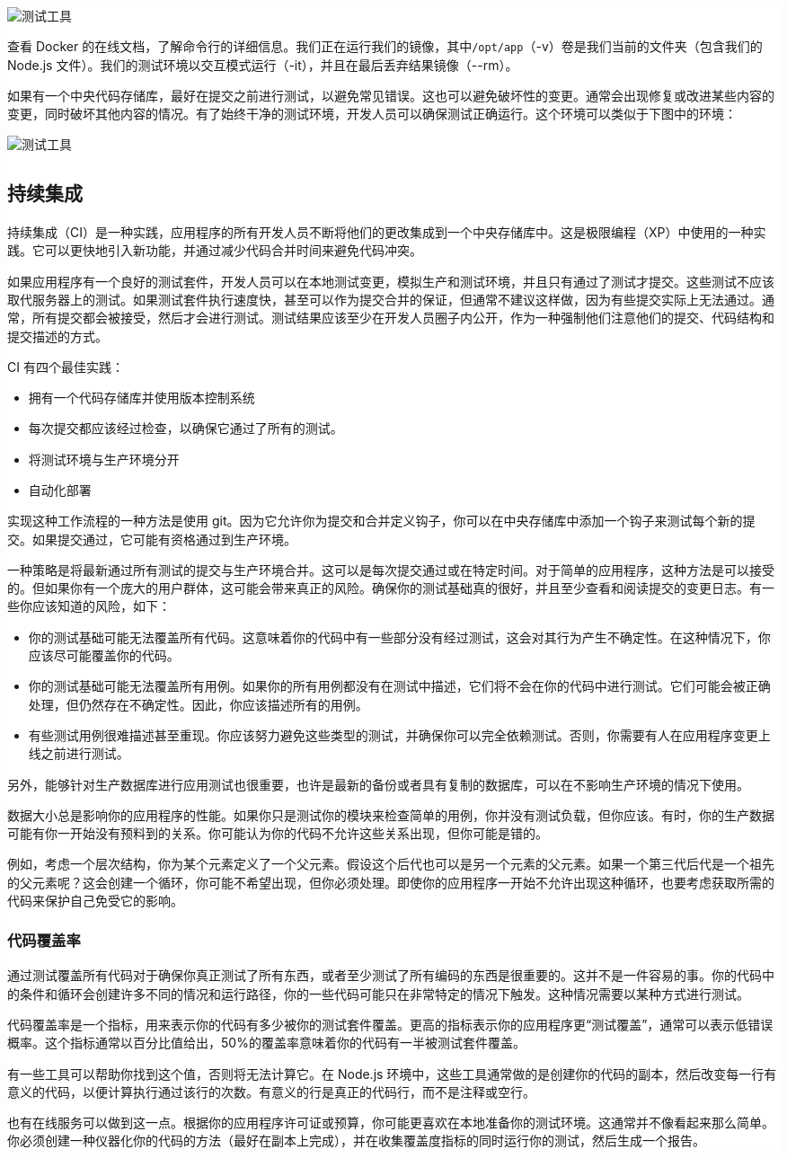 ![测试工具](img/4183_06_04.jpg)

查看 Docker 的在线文档，了解命令行的详细信息。我们正在运行我们的镜像，其中`/opt/app`（-v）卷是我们当前的文件夹（包含我们的 Node.js 文件）。我们的测试环境以交互模式运行（-it），并且在最后丢弃结果镜像（--rm）。

如果有一个中央代码存储库，最好在提交之前进行测试，以避免常见错误。这也可以避免破坏性的变更。通常会出现修复或改进某些内容的变更，同时破坏其他内容的情况。有了始终干净的测试环境，开发人员可以确保测试正确运行。这个环境可以类似于下图中的环境：

![测试工具](img/4183_06_05.jpg)

## 持续集成

持续集成（CI）是一种实践，应用程序的所有开发人员不断将他们的更改集成到一个中央存储库中。这是极限编程（XP）中使用的一种实践。它可以更快地引入新功能，并通过减少代码合并时间来避免代码冲突。

如果应用程序有一个良好的测试套件，开发人员可以在本地测试变更，模拟生产和测试环境，并且只有通过了测试才提交。这些测试不应该取代服务器上的测试。如果测试套件执行速度快，甚至可以作为提交合并的保证，但通常不建议这样做，因为有些提交实际上无法通过。通常，所有提交都会被接受，然后才会进行测试。测试结果应该至少在开发人员圈子内公开，作为一种强制他们注意他们的提交、代码结构和提交描述的方式。

CI 有四个最佳实践：

+   拥有一个代码存储库并使用版本控制系统

+   每次提交都应该经过检查，以确保它通过了所有的测试。

+   将测试环境与生产环境分开

+   自动化部署

实现这种工作流程的一种方法是使用 git。因为它允许你为提交和合并定义钩子，你可以在中央存储库中添加一个钩子来测试每个新的提交。如果提交通过，它可能有资格通过到生产环境。

一种策略是将最新通过所有测试的提交与生产环境合并。这可以是每次提交通过或在特定时间。对于简单的应用程序，这种方法是可以接受的。但如果你有一个庞大的用户群体，这可能会带来真正的风险。确保你的测试基础真的很好，并且至少查看和阅读提交的变更日志。有一些你应该知道的风险，如下：

+   你的测试基础可能无法覆盖所有代码。这意味着你的代码中有一些部分没有经过测试，这会对其行为产生不确定性。在这种情况下，你应该尽可能覆盖你的代码。

+   你的测试基础可能无法覆盖所有用例。如果你的所有用例都没有在测试中描述，它们将不会在你的代码中进行测试。它们可能会被正确处理，但仍然存在不确定性。因此，你应该描述所有的用例。

+   有些测试用例很难描述甚至重现。你应该努力避免这些类型的测试，并确保你可以完全依赖测试。否则，你需要有人在应用程序变更上线之前进行测试。

另外，能够针对生产数据库进行应用测试也很重要，也许是最新的备份或者具有复制的数据库，可以在不影响生产环境的情况下使用。

数据大小总是影响你的应用程序的性能。如果你只是测试你的模块来检查简单的用例，你并没有测试负载，但你应该。有时，你的生产数据可能有你一开始没有预料到的关系。你可能认为你的代码不允许这些关系出现，但你可能是错的。

例如，考虑一个层次结构，你为某个元素定义了一个父元素。假设这个后代也可以是另一个元素的父元素。如果一个第三代后代是一个祖先的父元素呢？这会创建一个循环，你可能不希望出现，但你必须处理。即使你的应用程序一开始不允许出现这种循环，也要考虑获取所需的代码来保护自己免受它的影响。

### 代码覆盖率

通过测试覆盖所有代码对于确保你真正测试了所有东西，或者至少测试了所有编码的东西是很重要的。这并不是一件容易的事。你的代码中的条件和循环会创建许多不同的情况和运行路径，你的一些代码可能只在非常特定的情况下触发。这种情况需要以某种方式进行测试。

代码覆盖率是一个指标，用来表示你的代码有多少被你的测试套件覆盖。更高的指标表示你的应用程序更“测试覆盖”，通常可以表示低错误概率。这个指标通常以百分比值给出，50%的覆盖率意味着你的代码有一半被测试套件覆盖。

有一些工具可以帮助你找到这个值，否则将无法计算它。在 Node.js 环境中，这些工具通常做的是创建你的代码的副本，然后改变每一行有意义的代码，以便计算执行通过该行的次数。有意义的行是真正的代码行，而不是注释或空行。

也有在线服务可以做到这一点。根据你的应用程序许可证或预算，你可能更喜欢在本地准备你的测试环境。这通常并不像看起来那么简单。你必须创建一种仪器化你的代码的方法（最好在副本上完成），并在收集覆盖度指标的同时运行你的测试，然后生成一个报告。
